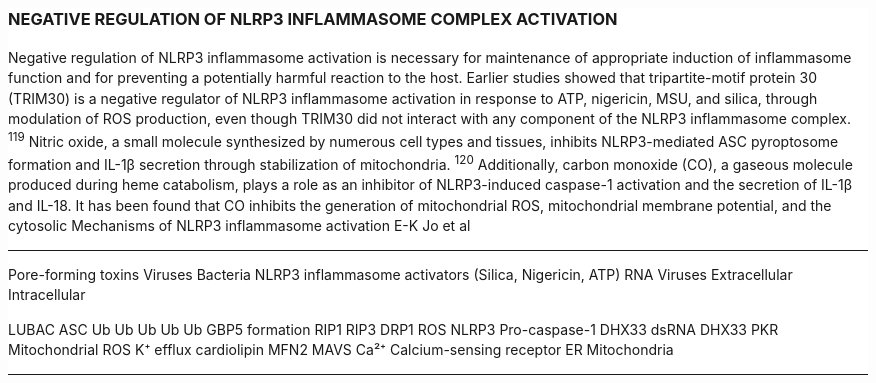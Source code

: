 ### NEGATIVE REGULATION OF NLRP3 INFLAMMASOME COMPLEX ACTIVATION

Negative regulation of NLRP3 inflammasome activation is necessary for maintenance of appropriate induction of inflammasome function and for preventing a potentially harmful reaction to the host. Earlier studies showed that tripartite-motif protein 30 (TRIM30) is a negative regulator of NLRP3 inflammasome activation in response to ATP, nigericin, MSU, and silica, through modulation of ROS production, even though TRIM30 did not interact with any component of the NLRP3 inflammasome complex. ${ }^{119}$ Nitric oxide, a small molecule synthesized by numerous cell types and tissues, inhibits NLRP3-mediated ASC pyroptosome formation and IL-1β secretion through stabilization of mitochondria. ${ }^{120}$ Additionally, carbon monoxide (CO), a gaseous molecule produced during heme catabolism, plays a role as an inhibitor of NLRP3-induced caspase-1 activation and the secretion of IL-1β and IL-18. It has been found that CO inhibits the generation of mitochondrial ROS, mitochondrial membrane potential, and the cytosolic
Mechanisms of NLRP3 inflammasome activation
E-K Jo et al

---

Pore-forming toxins
Viruses
Bacteria
NLRP3 inflammasome activators (Silica, Nigericin, ATP)
RNA Viruses
Extracellular
Intracellular

LUBAC
ASC
Ub Ub
Ub Ub Ub
GBP5 formation
RIP1 RIP3
DRP1
ROS
NLRP3
Pro-caspase-1
DHX33
dsRNA
DHX33
PKR
Mitochondrial ROS
K⁺ efflux
cardiolipin
MFN2
MAVS
Ca²⁺
Calcium-sensing receptor
ER
Mitochondria

---
